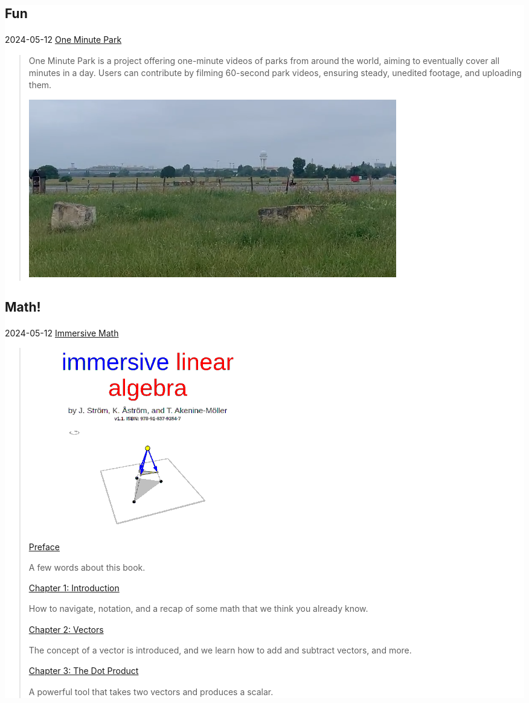 
## Fun

2024-05-12 [One Minute Park](https://oneminutepark.tv/)

> One Minute Park is a project offering one-minute videos of parks from around the world, aiming to eventually cover all minutes in a day. Users can contribute by filming 60-second park videos, ensuring steady, unedited footage, and uploading them. 
>
> ![image-20240609055055245](./2024-06-09-links-from-my-inbox.assets/image-20240609055055245.png)

## 

## Math!

2024-05-12 [Immersive Math](https://immersivemath.com/ila/index.html)

>  ![image-20240609055333451](./2024-06-09-links-from-my-inbox.assets/image-20240609055333451.png)
>
>  [Preface](https://immersivemath.com/ila/ch00_preface/preface.html)
>
>  A few words about this book.
>
>  [Chapter 1: Introduction](https://immersivemath.com/ila/ch01_introduction/ch01.html)
>
>  How to navigate, notation, and a recap of some math that we think you already know.
>
>  [Chapter 2: Vectors](https://immersivemath.com/ila/ch02_vectors/ch02.html)
>
>  The concept of a vector is introduced, and we learn how to add and subtract vectors, and more.
>
>  [Chapter 3: The Dot Product](https://immersivemath.com/ila/ch03_dotproduct/ch03.html)
>
>  A powerful tool that takes two vectors and produces a scalar.